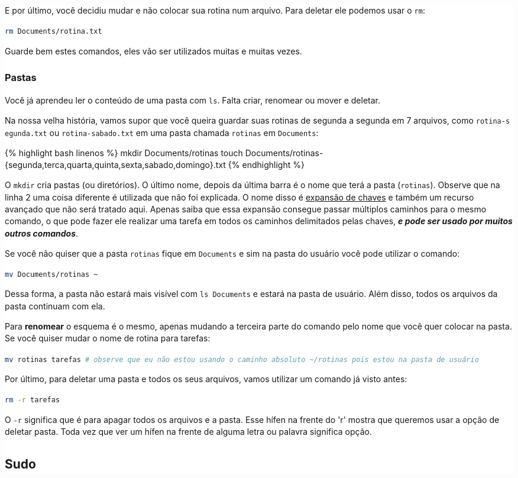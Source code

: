 E por último, você decidiu mudar e não colocar sua rotina num arquivo. Para deletar ele podemos usar o `rm`:

```bash
rm Documents/rotina.txt
```

Guarde bem estes comandos, eles vão ser utilizados muitas e muitas vezes.

### Pastas

Você já aprendeu ler o conteúdo de uma pasta com `ls`. Falta criar, renomear ou mover e deletar.

Na nossa velha história, vamos supor que você queira guardar suas rotinas de segunda a segunda em 7 arquivos, como `rotina-segunda.txt` ou `rotina-sabado.txt` em uma pasta chamada `rotinas` em `Documents`:

{% highlight bash linenos %}
mkdir Documents/rotinas
touch Documents/rotinas-{segunda,terca,quarta,quinta,sexta,sabado,domingo}.txt
{% endhighlight %}

O `mkdir` cria pastas (ou diretórios). O último nome, depois da última barra é o nome que terá a pasta (`rotinas`). Observe que na linha 2 uma coisa diferente é utilizada que não foi explicada. O nome disso é [expansão de chaves](https://www.gnu.org/software/bash/manual/html_node/Brace-Expansion.html) e também um recurso avançado que não será tratado aqui. Apenas saiba que essa expansão consegue passar múltiplos caminhos para o mesmo comando, o que pode fazer ele realizar uma tarefa em todos os caminhos delimitados pelas chaves, ***e pode ser usado por muitos outros comandos***.

Se você não quiser que a pasta `rotinas` fique em `Documents` e sim na pasta do usuário você pode utilizar o comando:

```bash
mv Documents/rotinas ~
```

Dessa forma, a pasta não estará mais visível com `ls Documents` e estará na pasta de usuário. Além disso, todos os arquivos da pasta continuam com ela.

Para **renomear** o esquema é o mesmo, apenas mudando a terceira parte do comando pelo nome que você quer colocar na pasta. Se você quiser mudar o nome de rotina para tarefas:

```bash
mv rotinas tarefas # observe que eu não estou usando o caminho absoluto ~/rotinas pois estou na pasta de usuário
```

Por último, para deletar uma pasta e todos os seus arquivos, vamos utilizar um comando já visto antes:

```bash
rm -r tarefas
```

O `-r` significa que é para apagar todos os arquivos e a pasta. Esse hífen na frente do 'r' mostra que queremos usar a opção de deletar pasta. Toda vez que ver um hífen na frente de alguma letra ou palavra significa opção.

## Sudo
